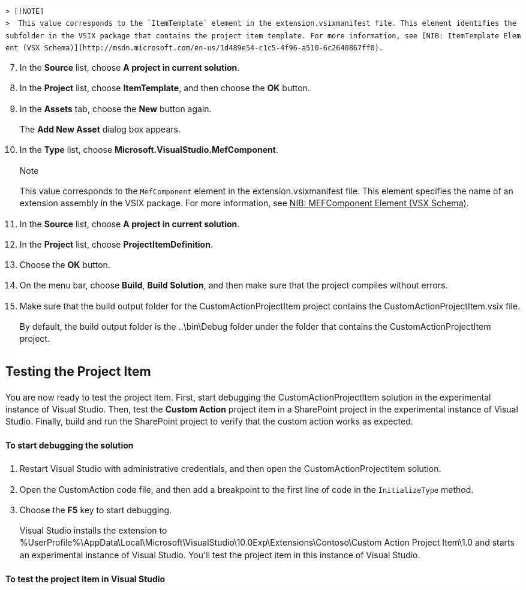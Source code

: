     > [!NOTE]  
    >  This value corresponds to the `ItemTemplate` element in the extension.vsixmanifest file. This element identifies the subfolder in the VSIX package that contains the project item template. For more information, see [NIB: ItemTemplate Element (VSX Schema)](http://msdn.microsoft.com/en-us/1d489e54-c1c5-4f96-a510-6c2640867ff0).  
  
7.  In the **Source** list, choose **A project in current solution**.  
  
8.  In the **Project** list, choose **ItemTemplate**, and then choose the **OK** button.  
  
9. In the **Assets** tab, choose the **New** button again.  
  
     The **Add New Asset** dialog box appears.  
  
10. In the **Type** list, choose **Microsoft.VisualStudio.MefComponent**.  
  
    > [!NOTE]  
    >  This value corresponds to the `MefComponent` element in the extension.vsixmanifest file. This element specifies the name of an extension assembly in the VSIX package. For more information, see [NIB: MEFComponent Element (VSX Schema)](http://msdn.microsoft.com/en-us/8a813141-8b73-44c9-b80b-ca85bbac9551).  
  
11. In the **Source** list, choose **A project in current solution**.  
  
12. In the **Project** list, choose **ProjectItemDefinition**.  
  
13. Choose the **OK** button.  
  
14. On the menu bar, choose **Build**, **Build Solution**, and then make sure that the project compiles without errors.  
  
15. Make sure that the build output folder for the CustomActionProjectItem project contains the CustomActionProjectItem.vsix file.  
  
     By default, the build output folder is the ..\bin\Debug folder under the folder that contains the CustomActionProjectItem project.  
  
## Testing the Project Item  
 You are now ready to test the project item. First, start debugging the CustomActionProjectItem solution in the experimental instance of Visual Studio. Then, test the **Custom Action** project item in a SharePoint project in the experimental instance of Visual Studio. Finally, build and run the SharePoint project to verify that the custom action works as expected.  
  
#### To start debugging the solution  
  
1.  Restart Visual Studio with administrative credentials, and then open the CustomActionProjectItem solution.  
  
2.  Open the CustomAction code file, and then add a breakpoint to the first line of code in the `InitializeType` method.  
  
3.  Choose the **F5** key to start debugging.  
  
     Visual Studio installs the extension to %UserProfile%\AppData\Local\Microsoft\VisualStudio\10.0Exp\Extensions\Contoso\Custom Action Project Item\1.0 and starts an experimental instance of Visual Studio. You'll test the project item in this instance of Visual Studio.  
  
#### To test the project item in Visual Studio  
  